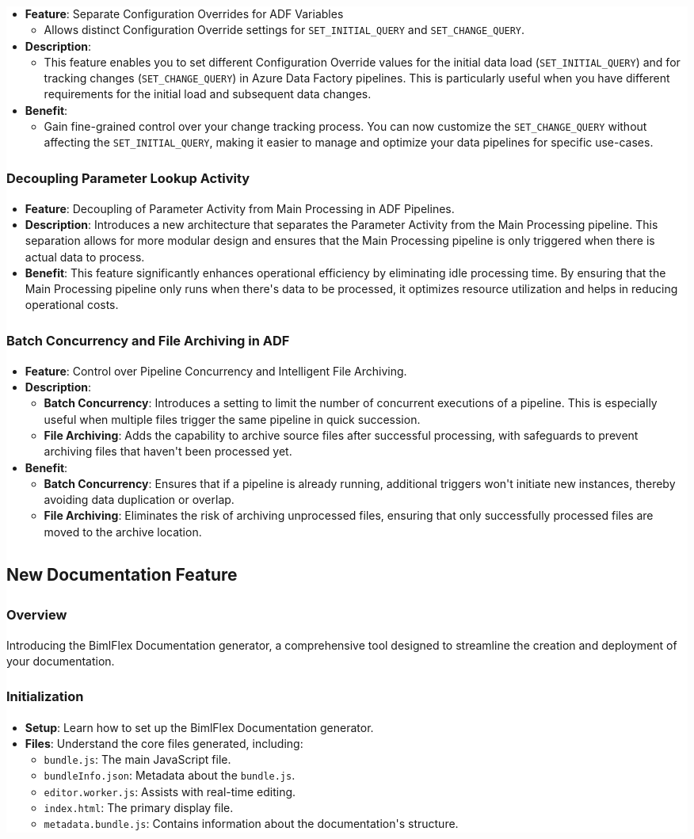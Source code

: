 - **Feature**: Separate Configuration Overrides for ADF Variables
  - Allows distinct Configuration Override settings for `SET_INITIAL_QUERY` and `SET_CHANGE_QUERY`.
- **Description**: 
  - This feature enables you to set different Configuration Override values for the initial data load (`SET_INITIAL_QUERY`) and for tracking changes (`SET_CHANGE_QUERY`) in Azure Data Factory pipelines. This is particularly useful when you have different requirements for the initial load and subsequent data changes.
- **Benefit**: 
  - Gain fine-grained control over your change tracking process. You can now customize the `SET_CHANGE_QUERY` without affecting the `SET_INITIAL_QUERY`, making it easier to manage and optimize your data pipelines for specific use-cases.

### Decoupling Parameter Lookup Activity

- **Feature**: Decoupling of Parameter Activity from Main Processing in ADF Pipelines.
- **Description**: Introduces a new architecture that separates the Parameter Activity from the Main Processing pipeline. This separation allows for more modular design and ensures that the Main Processing pipeline is only triggered when there is actual data to process.
- **Benefit**: This feature significantly enhances operational efficiency by eliminating idle processing time. By ensuring that the Main Processing pipeline only runs when there's data to be processed, it optimizes resource utilization and helps in reducing operational costs.

### Batch Concurrency and File Archiving in ADF

- **Feature**: Control over Pipeline Concurrency and Intelligent File Archiving.
- **Description**: 
  - **Batch Concurrency**: Introduces a setting to limit the number of concurrent executions of a pipeline. This is especially useful when multiple files trigger the same pipeline in quick succession.
  - **File Archiving**: Adds the capability to archive source files after successful processing, with safeguards to prevent archiving files that haven't been processed yet.
- **Benefit**: 
  - **Batch Concurrency**: Ensures that if a pipeline is already running, additional triggers won't initiate new instances, thereby avoiding data duplication or overlap.
  - **File Archiving**: Eliminates the risk of archiving unprocessed files, ensuring that only successfully processed files are moved to the archive location.

## New Documentation Feature

### Overview
Introducing the BimlFlex Documentation generator, a comprehensive tool designed to streamline the creation and deployment of your documentation.

### Initialization
- **Setup**: Learn how to set up the BimlFlex Documentation generator.
- **Files**: Understand the core files generated, including:
  - `bundle.js`: The main JavaScript file.
  - `bundleInfo.json`: Metadata about the `bundle.js`.
  - `editor.worker.js`: Assists with real-time editing.
  - `index.html`: The primary display file.
  - `metadata.bundle.js`: Contains information about the documentation's structure.
